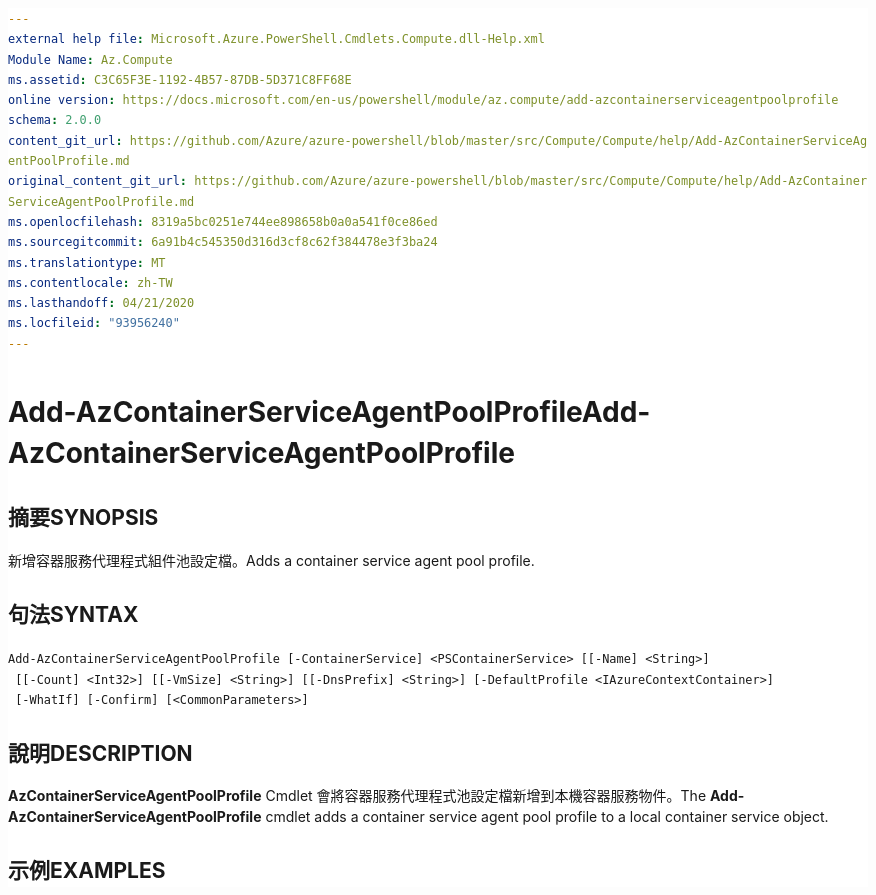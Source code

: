 ```yaml
---
external help file: Microsoft.Azure.PowerShell.Cmdlets.Compute.dll-Help.xml
Module Name: Az.Compute
ms.assetid: C3C65F3E-1192-4B57-87DB-5D371C8FF68E
online version: https://docs.microsoft.com/en-us/powershell/module/az.compute/add-azcontainerserviceagentpoolprofile
schema: 2.0.0
content_git_url: https://github.com/Azure/azure-powershell/blob/master/src/Compute/Compute/help/Add-AzContainerServiceAgentPoolProfile.md
original_content_git_url: https://github.com/Azure/azure-powershell/blob/master/src/Compute/Compute/help/Add-AzContainerServiceAgentPoolProfile.md
ms.openlocfilehash: 8319a5bc0251e744ee898658b0a0a541f0ce86ed
ms.sourcegitcommit: 6a91b4c545350d316d3cf8c62f384478e3f3ba24
ms.translationtype: MT
ms.contentlocale: zh-TW
ms.lasthandoff: 04/21/2020
ms.locfileid: "93956240"
---
```

# <span data-ttu-id="cdc55-101">Add-AzContainerServiceAgentPoolProfile</span><span class="sxs-lookup"><span data-stu-id="cdc55-101">Add-AzContainerServiceAgentPoolProfile</span></span>

## <span data-ttu-id="cdc55-102">摘要</span><span class="sxs-lookup"><span data-stu-id="cdc55-102">SYNOPSIS</span></span>
<span data-ttu-id="cdc55-103">新增容器服務代理程式組件池設定檔。</span><span class="sxs-lookup"><span data-stu-id="cdc55-103">Adds a container service agent pool profile.</span></span>

## <span data-ttu-id="cdc55-104">句法</span><span class="sxs-lookup"><span data-stu-id="cdc55-104">SYNTAX</span></span>

```
Add-AzContainerServiceAgentPoolProfile [-ContainerService] <PSContainerService> [[-Name] <String>]
 [[-Count] <Int32>] [[-VmSize] <String>] [[-DnsPrefix] <String>] [-DefaultProfile <IAzureContextContainer>]
 [-WhatIf] [-Confirm] [<CommonParameters>]
```

## <span data-ttu-id="cdc55-105">說明</span><span class="sxs-lookup"><span data-stu-id="cdc55-105">DESCRIPTION</span></span>
<span data-ttu-id="cdc55-106">**AzContainerServiceAgentPoolProfile** Cmdlet 會將容器服務代理程式池設定檔新增到本機容器服務物件。</span><span class="sxs-lookup"><span data-stu-id="cdc55-106">The **Add-AzContainerServiceAgentPoolProfile** cmdlet adds a container service agent pool profile to a local container service object.</span></span>

## <span data-ttu-id="cdc55-107">示例</span><span class="sxs-lookup"><span data-stu-id="cdc55-107">EXAMPLES</span></span>
